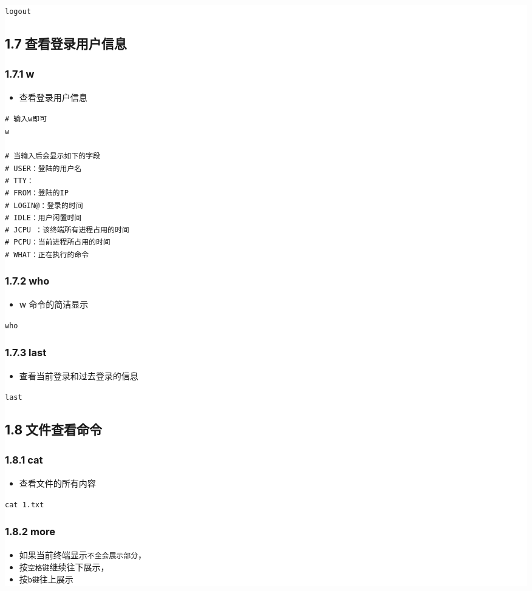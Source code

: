 ```shell
logout
```

## 1.7 查看登录用户信息

### 1.7.1 w

- 查看登录用户信息

```shell
# 输入w即可
w

# 当输入后会显示如下的字段
# USER：登陆的用户名
# TTY：
# FROM：登陆的IP
# LOGIN@：登录的时间
# IDLE：用户闲置时间
# JCPU ：该终端所有进程占用的时间
# PCPU：当前进程所占用的时间
# WHAT：正在执行的命令
```

### 1.7.2 who

- w 命令的简洁显示

```shell
who
```

### 1.7.3 last

- 查看当前登录和过去登录的信息

```shell
last
```

## 1.8 文件查看命令

### 1.8.1 cat

- 查看文件的所有内容

```shell
cat 1.txt
```

### 1.8.2 more

- 如果当前终端显示`不全会展示部分`，
- 按`空格键`继续往下展示，
- 按`b键`往上展示
